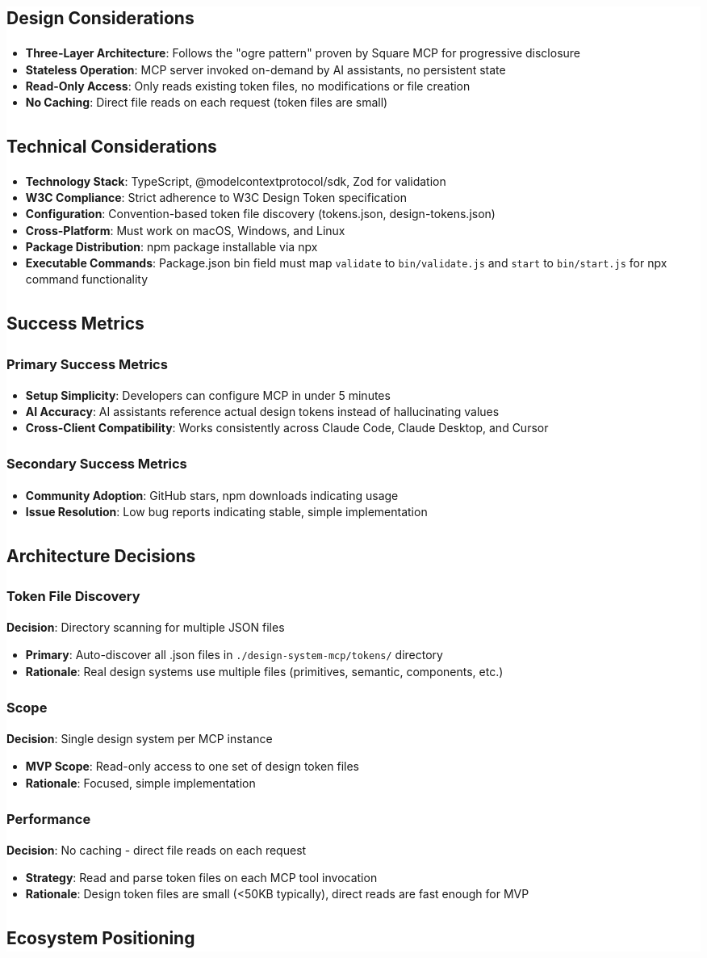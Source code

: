 ## Design Considerations

- **Three-Layer Architecture**: Follows the "ogre pattern" proven by Square MCP for progressive disclosure
- **Stateless Operation**: MCP server invoked on-demand by AI assistants, no persistent state
- **Read-Only Access**: Only reads existing token files, no modifications or file creation
- **No Caching**: Direct file reads on each request (token files are small)

## Technical Considerations

- **Technology Stack**: TypeScript, @modelcontextprotocol/sdk, Zod for validation
- **W3C Compliance**: Strict adherence to W3C Design Token specification
- **Configuration**: Convention-based token file discovery (tokens.json, design-tokens.json)
- **Cross-Platform**: Must work on macOS, Windows, and Linux
- **Package Distribution**: npm package installable via npx
- **Executable Commands**: Package.json bin field must map `validate` to `bin/validate.js` and `start` to `bin/start.js` for npx command functionality

## Success Metrics

### Primary Success Metrics
- **Setup Simplicity**: Developers can configure MCP in under 5 minutes
- **AI Accuracy**: AI assistants reference actual design tokens instead of hallucinating values
- **Cross-Client Compatibility**: Works consistently across Claude Code, Claude Desktop, and Cursor

### Secondary Success Metrics
- **Community Adoption**: GitHub stars, npm downloads indicating usage
- **Issue Resolution**: Low bug reports indicating stable, simple implementation

## Architecture Decisions

### Token File Discovery
**Decision**: Directory scanning for multiple JSON files
- **Primary**: Auto-discover all .json files in `./design-system-mcp/tokens/` directory
- **Rationale**: Real design systems use multiple files (primitives, semantic, components, etc.)

### Scope
**Decision**: Single design system per MCP instance
- **MVP Scope**: Read-only access to one set of design token files
- **Rationale**: Focused, simple implementation

### Performance
**Decision**: No caching - direct file reads on each request
- **Strategy**: Read and parse token files on each MCP tool invocation
- **Rationale**: Design token files are small (<50KB typically), direct reads are fast enough for MVP

## Ecosystem Positioning
